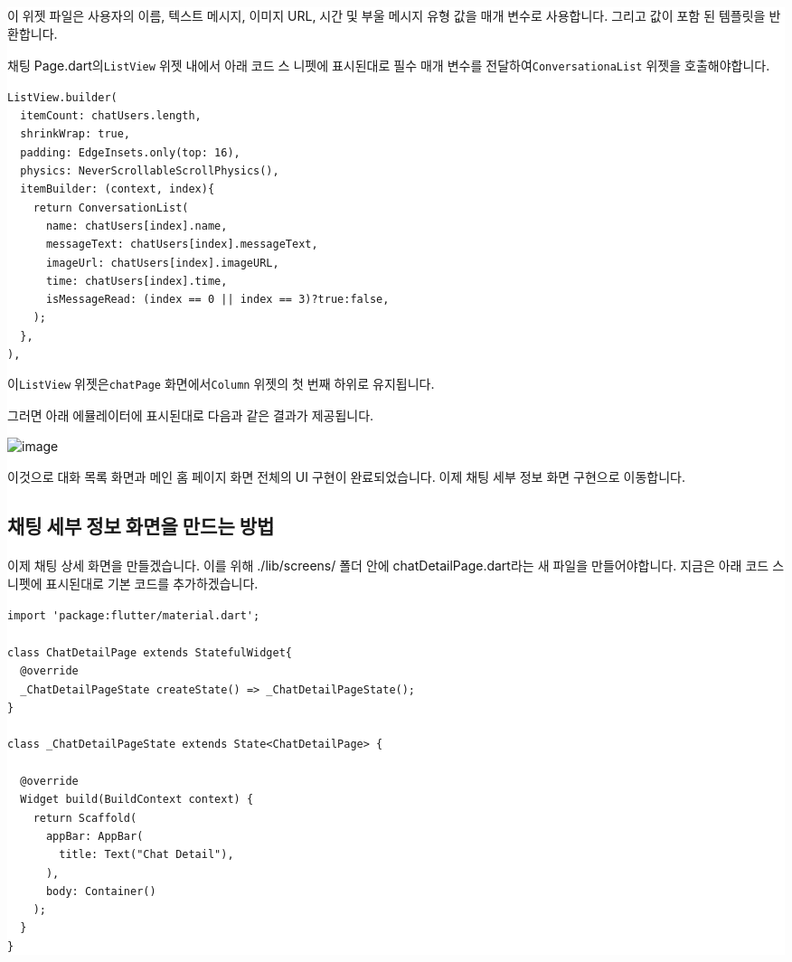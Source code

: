 이 위젯 파일은 사용자의 이름, 텍스트 메시지, 이미지 URL, 시간 및 부울 메시지 유형 값을 매개 변수로 사용합니다.
 그리고 값이 포함 된 템플릿을 반환합니다.
 

채팅 Page.dart의`ListView` 위젯 내에서 아래 코드 스 니펫에 표시된대로 필수 매개 변수를 전달하여`ConversationaList` 위젯을 호출해야합니다.
 

```undefined
ListView.builder(
  itemCount: chatUsers.length,
  shrinkWrap: true,
  padding: EdgeInsets.only(top: 16),
  physics: NeverScrollableScrollPhysics(),
  itemBuilder: (context, index){
    return ConversationList(
      name: chatUsers[index].name,
      messageText: chatUsers[index].messageText,
      imageUrl: chatUsers[index].imageURL,
      time: chatUsers[index].time,
      isMessageRead: (index == 0 || index == 3)?true:false,
    );
  },
),

```

이`ListView` 위젯은`chatPage` 화면에서`Column` 위젯의 첫 번째 하위로 유지됩니다.
 

그러면 아래 에뮬레이터에 표시된대로 다음과 같은 결과가 제공됩니다.
 

![image](https://www.freecodecamp.org/news/content/images/2021/01/image-111.png)

이것으로 대화 목록 화면과 메인 홈 페이지 화면 전체의 UI 구현이 완료되었습니다.
 이제 채팅 세부 정보 화면 구현으로 이동합니다.
 

## 채팅 세부 정보 화면을 만드는 방법
 

이제 채팅 상세 화면을 만들겠습니다.
 이를 위해 ./lib/screens/ 폴더 안에 chatDetailPage.dart라는 새 파일을 만들어야합니다.
 지금은 아래 코드 스 니펫에 표시된대로 기본 코드를 추가하겠습니다.
 

```undefined
import 'package:flutter/material.dart';

class ChatDetailPage extends StatefulWidget{
  @override
  _ChatDetailPageState createState() => _ChatDetailPageState();
}

class _ChatDetailPageState extends State<ChatDetailPage> {

  @override
  Widget build(BuildContext context) {
    return Scaffold(
      appBar: AppBar(
        title: Text("Chat Detail"),
      ),
      body: Container()
    );
  }
}

```
